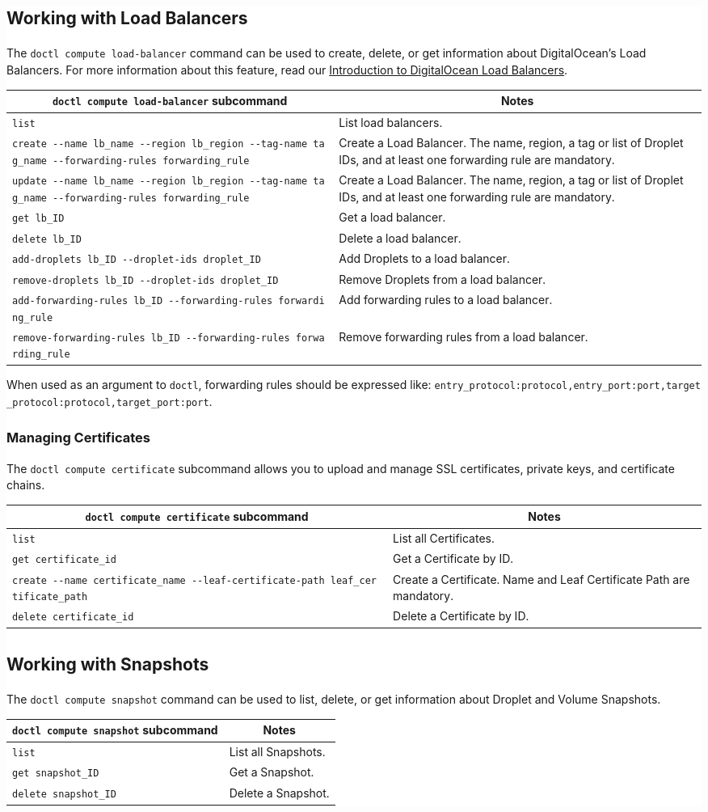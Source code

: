## Working with Load Balancers

The `doctl compute load-balancer` command can be used to create, delete, or get information about DigitalOcean’s Load Balancers. For more information about this feature, read our [Introduction to DigitalOcean Load Balancers](an-introduction-to-digitalocean-load-balancers).

| `doctl compute load-balancer` subcommand | Notes |
| --- | --- |
| `list` | List load balancers. |
| `create --name lb_name --region lb_region --tag-name tag_name --forwarding-rules forwarding_rule` | Create a Load Balancer. The name, region, a tag or list of Droplet IDs, and at least one forwarding rule are mandatory. |
| `update --name lb_name --region lb_region --tag-name tag_name --forwarding-rules forwarding_rule` | Create a Load Balancer. The name, region, a tag or list of Droplet IDs, and at least one forwarding rule are mandatory. |
| `get lb_ID` | Get a load balancer. |
| `delete lb_ID` | Delete a load balancer. |
| `add-droplets lb_ID --droplet-ids droplet_ID` | Add Droplets to a load balancer. |
| `remove-droplets lb_ID --droplet-ids droplet_ID` | Remove Droplets from a load balancer. |
| `add-forwarding-rules lb_ID --forwarding-rules forwarding_rule` | Add forwarding rules to a load balancer. |
| `remove-forwarding-rules lb_ID --forwarding-rules forwarding_rule` | Remove forwarding rules from a load balancer. |

When used as an argument to `doctl`, forwarding rules should be expressed like: `entry_protocol:protocol,entry_port:port,target_protocol:protocol,target_port:port`.

### Managing Certificates

The `doctl compute certificate` subcommand allows you to upload and manage SSL certificates, private keys, and certificate chains.

| `doctl compute certificate` subcommand | Notes |
| --- | --- |
| `list` | List all Certificates. |
| `get certificate_id` | Get a Certificate by ID. |
| `create --name certificate_name --leaf-certificate-path leaf_certificate_path` | Create a Certificate. Name and Leaf Certificate Path are mandatory. |
| `delete certificate_id` | Delete a Certificate by ID. |

## Working with Snapshots

The `doctl compute snapshot` command can be used to list, delete, or get information about Droplet and Volume Snapshots.

| `doctl compute snapshot` subcommand | Notes |
| --- | --- |
| `list` | List all Snapshots. |
| `get snapshot_ID` | Get a Snapshot. |
| `delete snapshot_ID` | Delete a Snapshot. |
